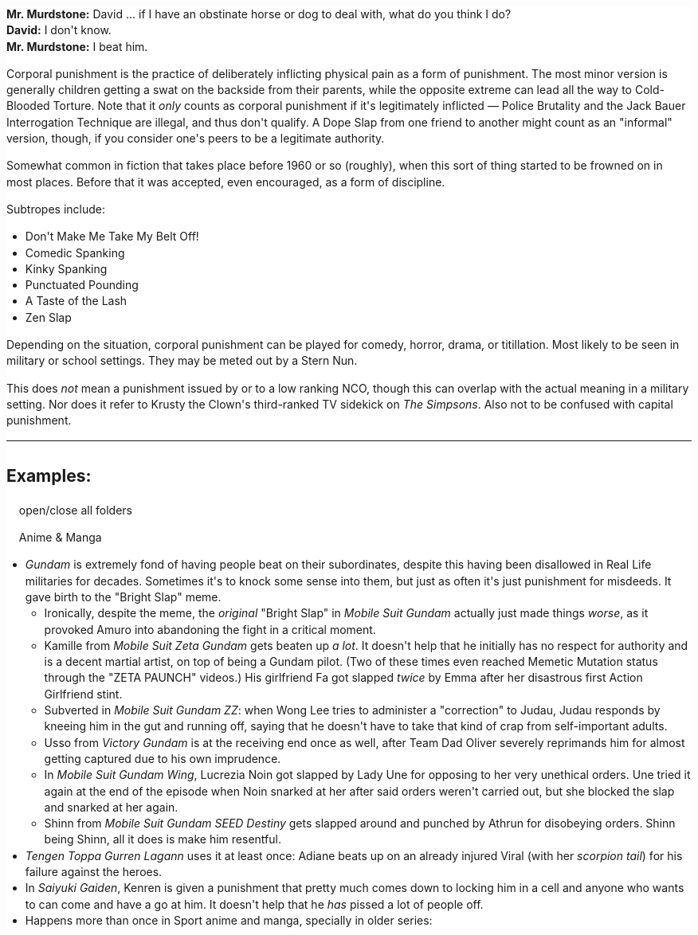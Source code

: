 **Mr. Murdstone:** David ... if I have an obstinate horse or dog to deal with, what do you think I do?  
**David:** I don't know.  
**Mr. Murdstone:** I beat him.

Corporal punishment is the practice of deliberately inflicting physical pain as a form of punishment. The most minor version is generally children getting a swat on the backside from their parents, while the opposite extreme can lead all the way to Cold-Blooded Torture. Note that it _only_ counts as corporal punishment if it's legitimately inflicted — Police Brutality and the Jack Bauer Interrogation Technique are illegal, and thus don't qualify. A Dope Slap from one friend to another might count as an "informal" version, though, if you consider one's peers to be a legitimate authority.

Somewhat common in fiction that takes place before 1960 or so (roughly), when this sort of thing started to be frowned on in most places. Before that it was accepted, even encouraged, as a form of discipline.

Subtropes include:

-   Don't Make Me Take My Belt Off!
-   Comedic Spanking
-   Kinky Spanking
-   Punctuated Pounding
-   A Taste of the Lash
-   Zen Slap

Depending on the situation, corporal punishment can be played for comedy, horror, drama, or titillation. Most likely to be seen in military or school settings. They may be meted out by a Stern Nun.

This does _not_ mean a punishment issued by or to a low ranking NCO, though this can overlap with the actual meaning in a military setting. Nor does it refer to Krusty the Clown's third-ranked TV sidekick on _The Simpsons_. Also not to be confused with capital punishment.

___

## Examples:

    open/close all folders 

    Anime & Manga 

-   _Gundam_ is extremely fond of having people beat on their subordinates, despite this having been disallowed in Real Life militaries for decades. Sometimes it's to knock some sense into them, but just as often it's just punishment for misdeeds. It gave birth to the "Bright Slap" meme.
    -   Ironically, despite the meme, the _original_ "Bright Slap" in _Mobile Suit Gundam_ actually just made things _worse_, as it provoked Amuro into abandoning the fight in a critical moment.
    -   Kamille from _Mobile Suit Zeta Gundam_ gets beaten up _a lot_. It doesn't help that he initially has no respect for authority and is a decent martial artist, on top of being a Gundam pilot. (Two of these times even reached Memetic Mutation status through the "ZETA PAUNCH" videos.) His girlfriend Fa got slapped _twice_ by Emma after her disastrous first Action Girlfriend stint.
    -   Subverted in _Mobile Suit Gundam ZZ_: when Wong Lee tries to administer a "correction" to Judau, Judau responds by kneeing him in the gut and running off, saying that he doesn't have to take that kind of crap from self-important adults.
    -   Usso from _Victory Gundam_ is at the receiving end once as well, after Team Dad Oliver severely reprimands him for almost getting captured due to his own imprudence.
    -   In _Mobile Suit Gundam Wing_, Lucrezia Noin got slapped by Lady Une for opposing to her very unethical orders. Une tried it again at the end of the episode when Noin snarked at her after said orders weren't carried out, but she blocked the slap and snarked at her again.
    -   Shinn from _Mobile Suit Gundam SEED Destiny_ gets slapped around and punched by Athrun for disobeying orders. Shinn being Shinn, all it does is make him resentful.
-   _Tengen Toppa Gurren Lagann_ uses it at least once: Adiane beats up on an already injured Viral (with her _scorpion tail_) for his failure against the heroes.
-   In _Saiyuki Gaiden_, Kenren is given a punishment that pretty much comes down to locking him in a cell and anyone who wants to can come and have a go at him. It doesn't help that he _has_ pissed a lot of people off.
-   Happens more than once in Sport anime and manga, specially in older series: